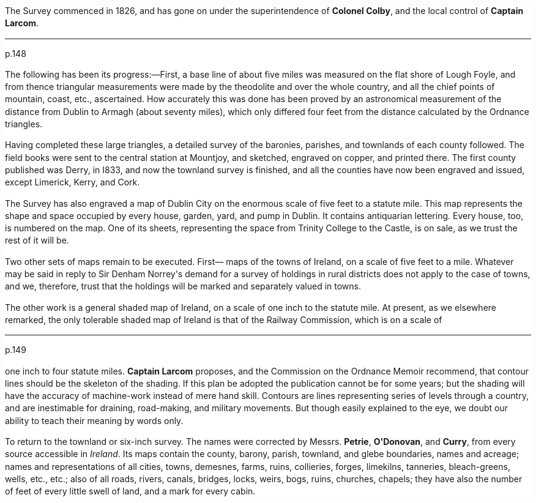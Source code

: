 The Survey commenced in 1826, and has gone on under the superintendence of **Colonel Colby**, and the local control of **Captain Larcom**.




---

p.148


The following has been its progress:—First, a base line of about five miles was measured on the flat shore of Lough Foyle, and from thence triangular measurements were made by the theodolite and over the whole country, and all the chief points of mountain, coast, etc., ascertained. How
accurately this was done has been proved by an astronomical measurement of the distance from Dublin to Armagh (about seventy miles), which only differed four feet from the distance calculated by the Ordnance triangles.


Having completed these large triangles, a detailed survey of the baronies, parishes, and townlands of each county followed. The field books were sent to the central station at Mountjoy, and sketched, engraved on copper, and printed there. The first county published was Derry, in I833, and now the townland survey is finished, and all the counties have now been engraved and issued, except Limerick, Kerry, and Cork.


The Survey has also engraved a map of Dublin City on the enormous scale of five feet to a statute mile. This map represents the shape and space occupied by every house, garden, yard, and pump in Dublin. It contains antiquarian lettering. Every house, too, is numbered on the map. One of its sheets, representing the space from Trinity College to the Castle, is on sale, as we trust the rest of it will be.


Two other sets of maps remain to be executed. First— maps of the towns of Ireland, on a scale of five feet to a mile. Whatever may be said in reply to Sir Denham Norrey's demand for a survey of holdings in rural districts does not apply to the case of towns, and we, therefore, trust that the holdings will be marked and separately valued in towns.


The other work is a general shaded map of Ireland, on a scale of one inch to the statute mile. At present, as we elsewhere remarked, the only tolerable shaded map of Ireland is that of the Railway Commission, which is on a scale of 


---

p.149




one inch to four statute miles. **Captain Larcom** proposes, and the Commission on the Ordnance Memoir recommend, that contour lines should be the skeleton of the shading. If this plan be adopted the publication cannot be for some years; but the shading will have the accuracy of machine-work instead of mere hand skill. Contours are lines representing series of levels through a country, and are inestimable for draining, road-making, and military movements. But though easily explained to the eye, we doubt our ability to teach their meaning by words only.


To return to the townland or six-inch survey. The names were corrected by Messrs. **Petrie**, **O'Donovan**, and **Curry**, from every source accessible in *Ireland*. Its maps contain the county, barony, parish, townland, and glebe boundaries, names and acreage; names and representations of all cities, towns, demesnes, farms, ruins, collieries, forges, limekilns, tanneries, bleach-greens, wells, etc., etc.; also of all roads, rivers, canals, bridges, locks, weirs, bogs, ruins, churches, chapels; they have also the number of feet of every little swell of land, and a mark for every cabin.
